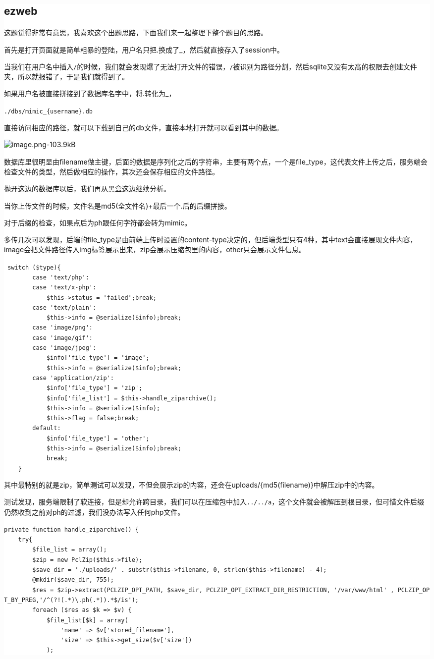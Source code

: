 ## ezweb

这题觉得非常有意思，我喜欢这个出题思路，下面我们来一起整理下整个题目的思路。

首先是打开页面就是简单粗暴的登陆，用户名只把.换成了_，然后就直接存入了session中。

当我们在用户名中插入`/`的时候，我们就会发现爆了无法打开文件的错误，`/`被识别为路径分割，然后sqlite又没有太高的权限去创建文件夹，所以就报错了，于是我们就得到了。

如果用户名被直接拼接到了数据库名字中，将.转化为_，
```
./dbs/mimic_{username}.db
```

直接访问相应的路径，就可以下载到自己的db文件，直接本地打开就可以看到其中的数据。

![image.png-103.9kB][1]

数据库里很明显由filename做主键，后面的数据是序列化之后的字符串，主要有两个点，一个是file_type，这代表文件上传之后，服务端会检查文件的类型，然后做相应的操作，其次还会保存相应的文件路径。

抛开这边的数据库以后，我们再从黑盒这边继续分析。

当你上传文件的时候，文件名是md5(全文件名)+最后一个.后的后缀拼接。

对于后缀的检查，如果点后为ph跟任何字符都会转为mimic。

多传几次可以发现，后端的file_type是由前端上传时设置的content-type决定的，但后端类型只有4种，其中text会直接展现文件内容，image会把文件路径传入img标签展示出来，zip会展示压缩包里的内容，other只会展示文件信息。
```
 switch ($type){
        case 'text/php':
        case 'text/x-php':
            $this->status = 'failed';break;
        case 'text/plain':
            $this->info = @serialize($info);break;
        case 'image/png':
        case 'image/gif':
        case 'image/jpeg':
            $info['file_type'] = 'image';
            $this->info = @serialize($info);break;
        case 'application/zip':
            $info['file_type'] = 'zip';
            $info['file_list'] = $this->handle_ziparchive();
            $this->info = @serialize($info);
            $this->flag = false;break;
        default:
            $info['file_type'] = 'other';
            $this->info = @serialize($info);break;
            break;
    }
```

其中最特别的就是zip，简单测试可以发现，不但会展示zip的内容，还会在uploads/{md5(filename)}中解压zip中的内容。

测试发现，服务端限制了软连接，但是却允许跨目录，我们可以在压缩包中加入`../../a`，这个文件就会被解压到根目录，但可惜文件后缀仍然收到之前对ph的过滤，我们没办法写入任何php文件。
```
private function handle_ziparchive() {
    try{
        $file_list = array();
        $zip = new PclZip($this->file);
        $save_dir = './uploads/' . substr($this->filename, 0, strlen($this->filename) - 4);
        @mkdir($save_dir, 755);
        $res = $zip->extract(PCLZIP_OPT_PATH, $save_dir, PCLZIP_OPT_EXTRACT_DIR_RESTRICTION, '/var/www/html' , PCLZIP_OPT_BY_PREG,'/^(?!(.*)\.ph(.*)).*$/is');
        foreach ($res as $k => $v) {
            $file_list[$k] = array(
                'name' => $v['stored_filename'],
                'size' => $this->get_size($v['size'])
            );
```

  [1]: http://static.zybuluo.com/LoRexxar/2k4skvfxrdpk81z7h7ktz8a3/image.png
  [2]: http://static.zybuluo.com/LoRexxar/wjyknopjz1krhiw5xiwdmck7/image.png
  [3]: http://static.zybuluo.com/LoRexxar/d5qwbe52uoykxpukj2jng0nq/image.png
  [4]: http://static.zybuluo.com/LoRexxar/19xgb9vijfro6rt1tmtmq4a2/image.png
  [5]: http://static.zybuluo.com/LoRexxar/086wtfcoxjv3qiu42cmayvzv/image.png
  [6]: http://static.zybuluo.com/LoRexxar/inqsfwig6xb3bvudh8dhozzl/image.png